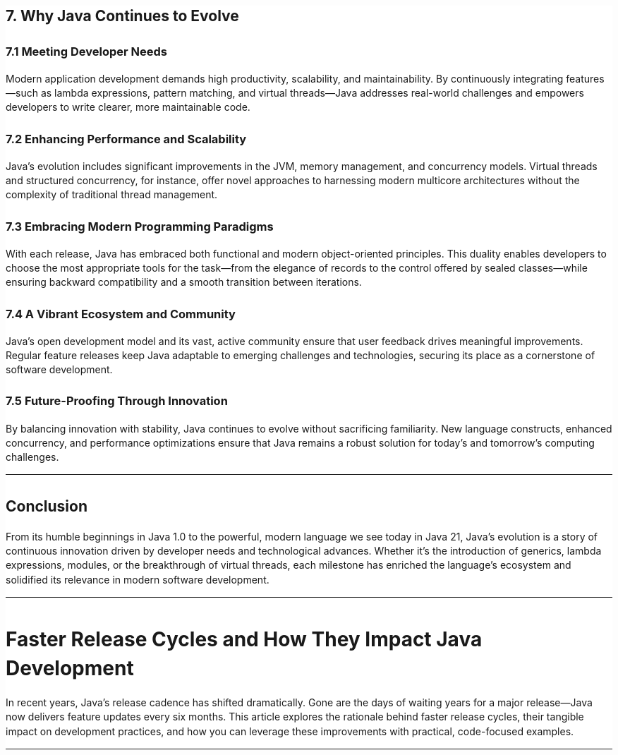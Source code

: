 
## 7. Why Java Continues to Evolve

### 7.1 Meeting Developer Needs

Modern application development demands high productivity, scalability, and maintainability. By continuously integrating features—such as lambda expressions, pattern matching, and virtual threads—Java addresses real-world challenges and empowers developers to write clearer, more maintainable code.

### 7.2 Enhancing Performance and Scalability

Java’s evolution includes significant improvements in the JVM, memory management, and concurrency models. Virtual threads and structured concurrency, for instance, offer novel approaches to harnessing modern multicore architectures without the complexity of traditional thread management.

### 7.3 Embracing Modern Programming Paradigms

With each release, Java has embraced both functional and modern object-oriented principles. This duality enables developers to choose the most appropriate tools for the task—from the elegance of records to the control offered by sealed classes—while ensuring backward compatibility and a smooth transition between iterations.

### 7.4 A Vibrant Ecosystem and Community

Java’s open development model and its vast, active community ensure that user feedback drives meaningful improvements. Regular feature releases keep Java adaptable to emerging challenges and technologies, securing its place as a cornerstone of software development.

### 7.5 Future-Proofing Through Innovation

By balancing innovation with stability, Java continues to evolve without sacrificing familiarity. New language constructs, enhanced concurrency, and performance optimizations ensure that Java remains a robust solution for today’s and tomorrow’s computing challenges.

---

## Conclusion

From its humble beginnings in Java 1.0 to the powerful, modern language we see today in Java 21, Java’s evolution is a story of continuous innovation driven by developer needs and technological advances. Whether it’s the introduction of generics, lambda expressions, modules, or the breakthrough of virtual threads, each milestone has enriched the language’s ecosystem and solidified its relevance in modern software development.

---

# Faster Release Cycles and How They Impact Java Development

In recent years, Java’s release cadence has shifted dramatically. Gone are the days of waiting years for a major release—Java now delivers feature updates every six months. This article explores the rationale behind faster release cycles, their tangible impact on development practices, and how you can leverage these improvements with practical, code-focused examples.

---